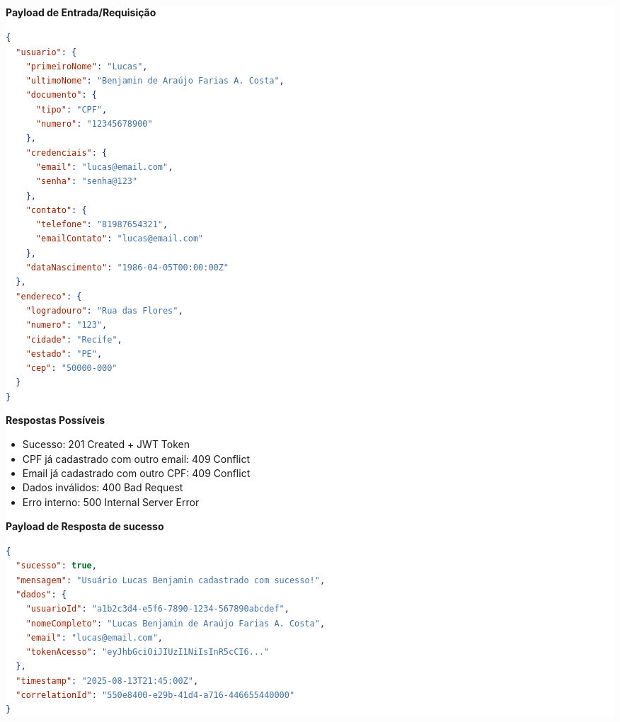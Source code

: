 **Payload de Entrada/Requisição**

```json
{
  "usuario": {
    "primeiroNome": "Lucas",
    "ultimoNome": "Benjamin de Araújo Farias A. Costa",
    "documento": {
      "tipo": "CPF",
      "numero": "12345678900"
    },
    "credenciais": {
      "email": "lucas@email.com",
      "senha": "senha@123"
    },
    "contato": {
      "telefone": "81987654321",
      "emailContato": "lucas@email.com"
    },
    "dataNascimento": "1986-04-05T00:00:00Z"
  },
  "endereco": {
    "logradouro": "Rua das Flores",
    "numero": "123",
    "cidade": "Recife",
    "estado": "PE",
    "cep": "50000-000"
  }
}
```

**Respostas Possíveis**

* Sucesso: 201 Created + JWT Token
* CPF já cadastrado com outro email: 409 Conflict
* Email já cadastrado com outro CPF: 409 Conflict
* Dados inválidos: 400 Bad Request
* Erro interno: 500 Internal Server Error

**Payload de Resposta de sucesso**
```json
{
  "sucesso": true,
  "mensagem": "Usuário Lucas Benjamin cadastrado com sucesso!",
  "dados": {
    "usuarioId": "a1b2c3d4-e5f6-7890-1234-567890abcdef",
    "nomeCompleto": "Lucas Benjamin de Araújo Farias A. Costa",
    "email": "lucas@email.com",
    "tokenAcesso": "eyJhbGciOiJIUzI1NiIsInR5cCI6..."
  },
  "timestamp": "2025-08-13T21:45:00Z",
  "correlationId": "550e8400-e29b-41d4-a716-446655440000"
}
```
